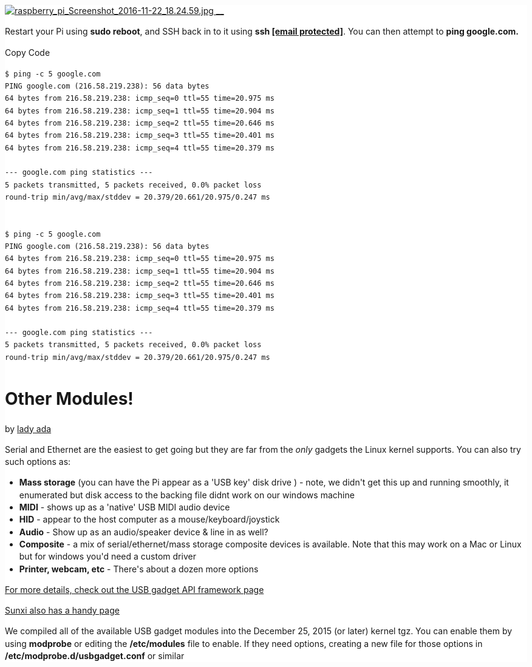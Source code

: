[ ![raspberry_pi_Screenshot_2016-11-22_18.24.59.jpg](https://cdn-learn.adafruit.com/assets/assets/000/037/775/medium800/raspberry_pi_Screenshot_2016-11-22_18.24.59.jpg?1480902759) __ ](/assets/37775)

Restart your Pi using **sudo reboot**, and SSH back in to it using **ssh [[email protected]](/cdn-cgi/l/email-protection)**. You can then attempt to **ping google.com.**

Copy Code

    
    
    $ ping -c 5 google.com
    PING google.com (216.58.219.238): 56 data bytes
    64 bytes from 216.58.219.238: icmp_seq=0 ttl=55 time=20.975 ms
    64 bytes from 216.58.219.238: icmp_seq=1 ttl=55 time=20.904 ms
    64 bytes from 216.58.219.238: icmp_seq=2 ttl=55 time=20.646 ms
    64 bytes from 216.58.219.238: icmp_seq=3 ttl=55 time=20.401 ms
    64 bytes from 216.58.219.238: icmp_seq=4 ttl=55 time=20.379 ms
    
    --- google.com ping statistics ---
    5 packets transmitted, 5 packets received, 0.0% packet loss
    round-trip min/avg/max/stddev = 20.379/20.661/20.975/0.247 ms
    
    
    $ ping -c 5 google.com
    PING google.com (216.58.219.238): 56 data bytes
    64 bytes from 216.58.219.238: icmp_seq=0 ttl=55 time=20.975 ms
    64 bytes from 216.58.219.238: icmp_seq=1 ttl=55 time=20.904 ms
    64 bytes from 216.58.219.238: icmp_seq=2 ttl=55 time=20.646 ms
    64 bytes from 216.58.219.238: icmp_seq=3 ttl=55 time=20.401 ms
    64 bytes from 216.58.219.238: icmp_seq=4 ttl=55 time=20.379 ms
    
    --- google.com ping statistics ---
    5 packets transmitted, 5 packets received, 0.0% packet loss
    round-trip min/avg/max/stddev = 20.379/20.661/20.975/0.247 ms

#  Other Modules!

by [ lady ada ](/users/adafruit2)

Serial and Ethernet are the easiest to get going but they are far from the _only_ gadgets the Linux kernel supports. You can also try such options as:

  * **Mass storage** (you can have the Pi appear as a 'USB key' disk drive ) - note, we didn't get this up and running smoothly, it enumerated but disk access to the backing file didnt work on our windows machine
  * **MIDI** \- shows up as a 'native' USB MIDI audio device
  * **HID** \- appear to the host computer as a mouse/keyboard/joystick
  * **Audio** \- Show up as an audio/speaker device & line in as well?
  * **Composite** \- a mix of serial/ethernet/mass storage composite devices is available. Note that this may work on a Mac or Linux but for windows you'd need a custom driver
  * **Printer, webcam, etc** \- There's about a dozen more options

[For more details, check out the USB gadget API framework page](http://www.linux-usb.org/gadget/)

[Sunxi also has a handy page](http://linux-sunxi.org/USB_Gadget)

We compiled all of the available USB gadget modules into the December 25, 2015 (or later) kernel tgz. You can enable them by using **modprobe** or editing the **/etc/modules** file to enable. If they need options, creating a new file for those options in **/etc/modprobe.d/usbgadget.conf** or similar
